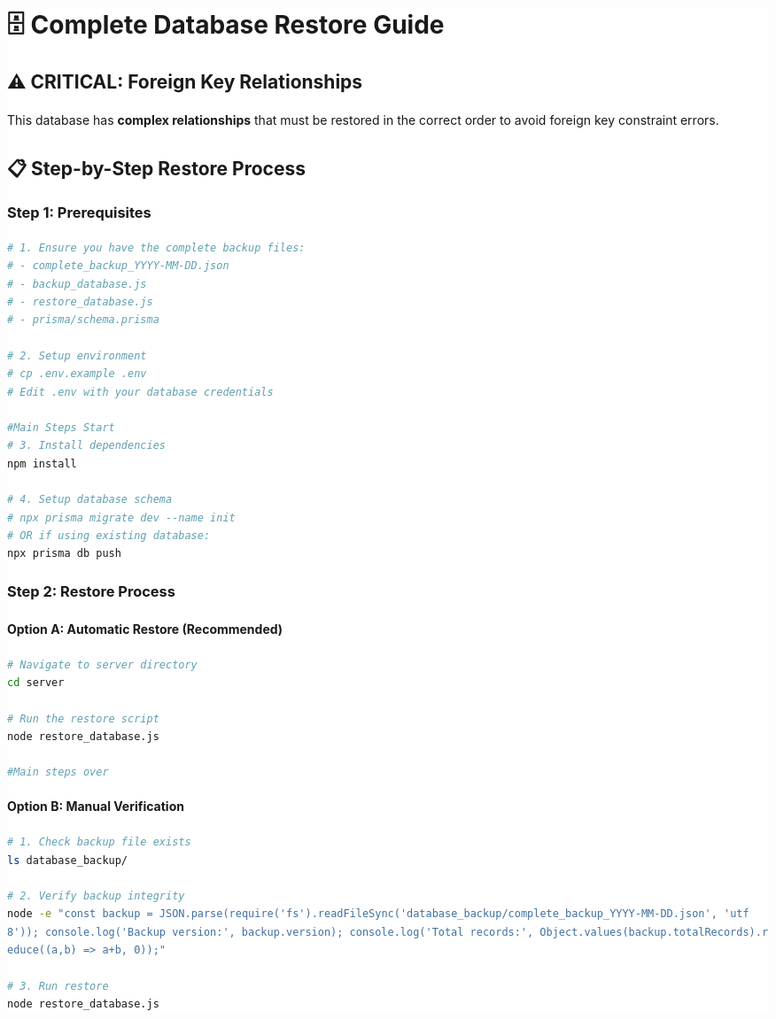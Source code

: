 # 🗄️ Complete Database Restore Guide

## ⚠️ **CRITICAL: Foreign Key Relationships**

This database has **complex relationships** that must be restored in the correct order to avoid foreign key constraint errors.

## 📋 **Step-by-Step Restore Process**

### **Step 1: Prerequisites**
```bash
# 1. Ensure you have the complete backup files:
# - complete_backup_YYYY-MM-DD.json
# - backup_database.js
# - restore_database.js
# - prisma/schema.prisma

# 2. Setup environment
# cp .env.example .env
# Edit .env with your database credentials

#Main Steps Start
# 3. Install dependencies
npm install

# 4. Setup database schema
# npx prisma migrate dev --name init
# OR if using existing database:
npx prisma db push
```

### **Step 2: Restore Process**

#### **Option A: Automatic Restore (Recommended)**
```bash
# Navigate to server directory
cd server

# Run the restore script
node restore_database.js

#Main steps over
```

#### **Option B: Manual Verification**
```bash
# 1. Check backup file exists
ls database_backup/

# 2. Verify backup integrity
node -e "const backup = JSON.parse(require('fs').readFileSync('database_backup/complete_backup_YYYY-MM-DD.json', 'utf8')); console.log('Backup version:', backup.version); console.log('Total records:', Object.values(backup.totalRecords).reduce((a,b) => a+b, 0));"

# 3. Run restore
node restore_database.js
```
